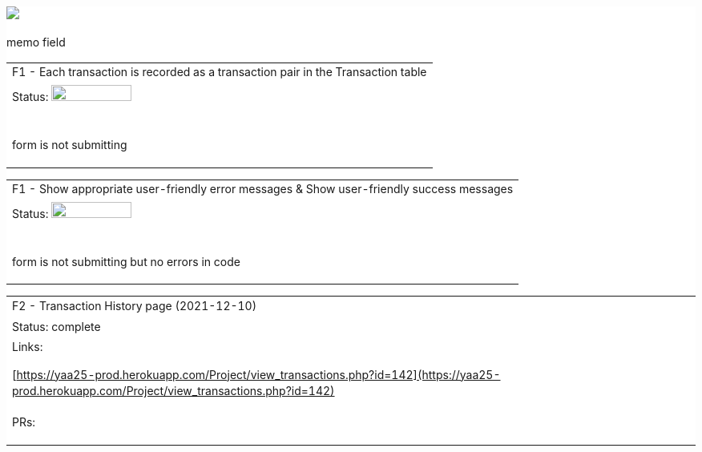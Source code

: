 <tr><td>
<img width="768px" src="https://user-images.githubusercontent.com/90230600/145664130-81663797-f5bf-480b-892c-2c517a4dac2f.png">
<p>memo field </p>
</td></tr>

</td>
</tr>
</table>
</td>
</tr>
<tr><td>
<table>
<tr><td>F1 - Each transaction is recorded as a transaction pair in the Transaction table</td></tr>
<tr><td>Status: 
<img width="100" height="20" src="https://via.placeholder.com/400x120/ff0000/000000?text=incomplete"></td></tr>

<tr><td>
<img width="768px" src="">
<p>form is not submitting </p>
</td></tr>

</td>
</tr>
</table>
</td>
</tr>
<tr><td>
<table>
<tr><td>F1 - Show appropriate user-friendly error messages & Show user-friendly success messages</td></tr>
<tr><td>Status: 
<img width="100" height="20" src="https://via.placeholder.com/400x120/ff0000/000000?text=incomplete"></td></tr>

<tr><td>
<img width="768px" src="">
<p>form is not submitting but no errors in code </p>
</td></tr>

</td>
</tr>
</table>
</td>
</tr>
<table>
<tr><td>F2 - Transaction History page (2021-12-10)</td></tr>
<tr><td>Status: complete</td></tr>
<tr><td>Links:<p>

 [https://yaa25-prod.herokuapp.com/Project/view_transactions.php?id=142](https://yaa25-prod.herokuapp.com/Project/view_transactions.php?id=142)</p></td></tr>
<tr><td>PRs:<p>
